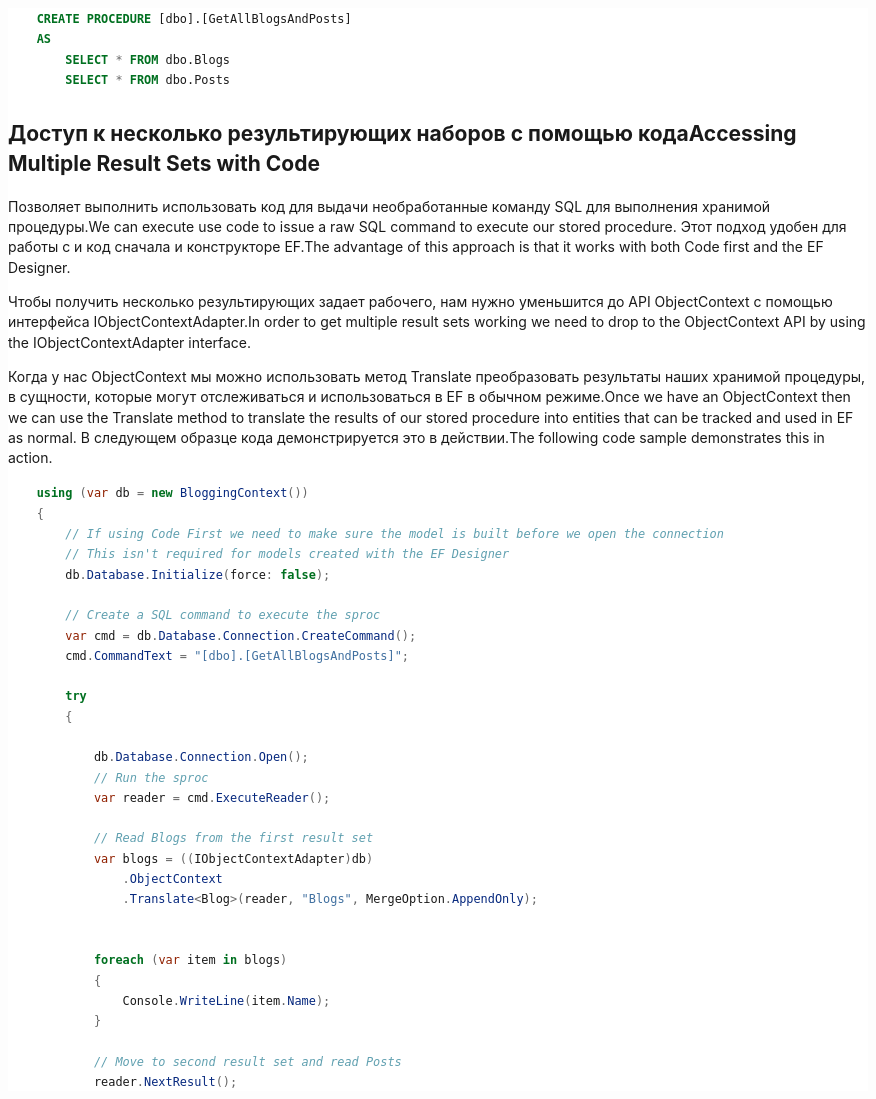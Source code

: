 ``` SQL
    CREATE PROCEDURE [dbo].[GetAllBlogsAndPosts]
    AS
        SELECT * FROM dbo.Blogs
        SELECT * FROM dbo.Posts
```

## <a name="accessing-multiple-result-sets-with-code"></a><span data-ttu-id="bfd8c-112">Доступ к несколько результирующих наборов с помощью кода</span><span class="sxs-lookup"><span data-stu-id="bfd8c-112">Accessing Multiple Result Sets with Code</span></span>

<span data-ttu-id="bfd8c-113">Позволяет выполнить использовать код для выдачи необработанные команду SQL для выполнения хранимой процедуры.</span><span class="sxs-lookup"><span data-stu-id="bfd8c-113">We can execute use code to issue a raw SQL command to execute our stored procedure.</span></span> <span data-ttu-id="bfd8c-114">Этот подход удобен для работы с и код сначала и конструкторе EF.</span><span class="sxs-lookup"><span data-stu-id="bfd8c-114">The advantage of this approach is that it works with both Code first and the EF Designer.</span></span>

<span data-ttu-id="bfd8c-115">Чтобы получить несколько результирующих задает рабочего, нам нужно уменьшится до API ObjectContext с помощью интерфейса IObjectContextAdapter.</span><span class="sxs-lookup"><span data-stu-id="bfd8c-115">In order to get multiple result sets working we need to drop to the ObjectContext API by using the IObjectContextAdapter interface.</span></span>

<span data-ttu-id="bfd8c-116">Когда у нас ObjectContext мы можно использовать метод Translate преобразовать результаты наших хранимой процедуры, в сущности, которые могут отслеживаться и использоваться в EF в обычном режиме.</span><span class="sxs-lookup"><span data-stu-id="bfd8c-116">Once we have an ObjectContext then we can use the Translate method to translate the results of our stored procedure into entities that can be tracked and used in EF as normal.</span></span> <span data-ttu-id="bfd8c-117">В следующем образце кода демонстрируется это в действии.</span><span class="sxs-lookup"><span data-stu-id="bfd8c-117">The following code sample demonstrates this in action.</span></span>

``` csharp
    using (var db = new BloggingContext())
    {
        // If using Code First we need to make sure the model is built before we open the connection
        // This isn't required for models created with the EF Designer
        db.Database.Initialize(force: false);

        // Create a SQL command to execute the sproc
        var cmd = db.Database.Connection.CreateCommand();
        cmd.CommandText = "[dbo].[GetAllBlogsAndPosts]";

        try
        {

            db.Database.Connection.Open();
            // Run the sproc
            var reader = cmd.ExecuteReader();

            // Read Blogs from the first result set
            var blogs = ((IObjectContextAdapter)db)
                .ObjectContext
                .Translate<Blog>(reader, "Blogs", MergeOption.AppendOnly);   


            foreach (var item in blogs)
            {
                Console.WriteLine(item.Name);
            }        

            // Move to second result set and read Posts
            reader.NextResult();
```